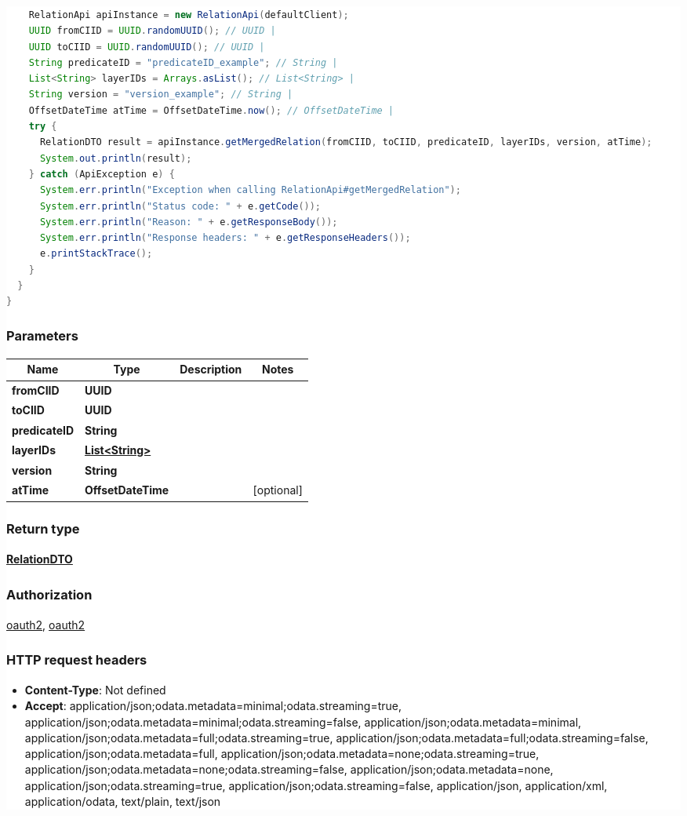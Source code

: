 ```java
    RelationApi apiInstance = new RelationApi(defaultClient);
    UUID fromCIID = UUID.randomUUID(); // UUID | 
    UUID toCIID = UUID.randomUUID(); // UUID | 
    String predicateID = "predicateID_example"; // String | 
    List<String> layerIDs = Arrays.asList(); // List<String> | 
    String version = "version_example"; // String | 
    OffsetDateTime atTime = OffsetDateTime.now(); // OffsetDateTime | 
    try {
      RelationDTO result = apiInstance.getMergedRelation(fromCIID, toCIID, predicateID, layerIDs, version, atTime);
      System.out.println(result);
    } catch (ApiException e) {
      System.err.println("Exception when calling RelationApi#getMergedRelation");
      System.err.println("Status code: " + e.getCode());
      System.err.println("Reason: " + e.getResponseBody());
      System.err.println("Response headers: " + e.getResponseHeaders());
      e.printStackTrace();
    }
  }
}
```

### Parameters

| Name | Type | Description  | Notes |
|------------- | ------------- | ------------- | -------------|
| **fromCIID** | **UUID**|  | |
| **toCIID** | **UUID**|  | |
| **predicateID** | **String**|  | |
| **layerIDs** | [**List&lt;String&gt;**](String.md)|  | |
| **version** | **String**|  | |
| **atTime** | **OffsetDateTime**|  | [optional] |

### Return type

[**RelationDTO**](RelationDTO.md)

### Authorization

[oauth2](../README.md#oauth2), [oauth2](../README.md#oauth2)

### HTTP request headers

 - **Content-Type**: Not defined
 - **Accept**: application/json;odata.metadata=minimal;odata.streaming=true, application/json;odata.metadata=minimal;odata.streaming=false, application/json;odata.metadata=minimal, application/json;odata.metadata=full;odata.streaming=true, application/json;odata.metadata=full;odata.streaming=false, application/json;odata.metadata=full, application/json;odata.metadata=none;odata.streaming=true, application/json;odata.metadata=none;odata.streaming=false, application/json;odata.metadata=none, application/json;odata.streaming=true, application/json;odata.streaming=false, application/json, application/xml, application/odata, text/plain, text/json
